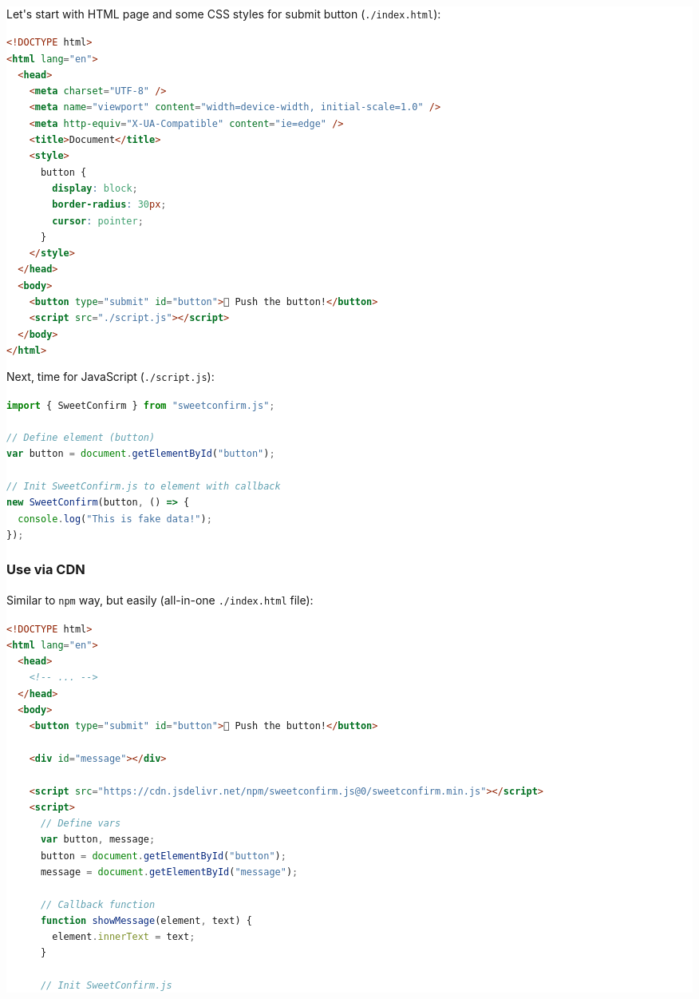 Let's start with HTML page and some CSS styles for submit button (`./index.html`):

```html
<!DOCTYPE html>
<html lang="en">
  <head>
    <meta charset="UTF-8" />
    <meta name="viewport" content="width=device-width, initial-scale=1.0" />
    <meta http-equiv="X-UA-Compatible" content="ie=edge" />
    <title>Document</title>
    <style>
      button {
        display: block;
        border-radius: 30px;
        cursor: pointer;
      }
    </style>
  </head>
  <body>
    <button type="submit" id="button">💬 Push the button!</button>
    <script src="./script.js"></script>
  </body>
</html>
```

Next, time for JavaScript (`./script.js`):

```js
import { SweetConfirm } from "sweetconfirm.js";

// Define element (button)
var button = document.getElementById("button");

// Init SweetConfirm.js to element with callback
new SweetConfirm(button, () => {
  console.log("This is fake data!");
});
```

### Use via CDN

Similar to `npm` way, but easily (all-in-one `./index.html` file):

```html
<!DOCTYPE html>
<html lang="en">
  <head>
    <!-- ... -->
  </head>
  <body>
    <button type="submit" id="button">💬 Push the button!</button>

    <div id="message"></div>

    <script src="https://cdn.jsdelivr.net/npm/sweetconfirm.js@0/sweetconfirm.min.js"></script>
    <script>
      // Define vars
      var button, message;
      button = document.getElementById("button");
      message = document.getElementById("message");

      // Callback function
      function showMessage(element, text) {
        element.innerText = text;
      }

      // Init SweetConfirm.js
```